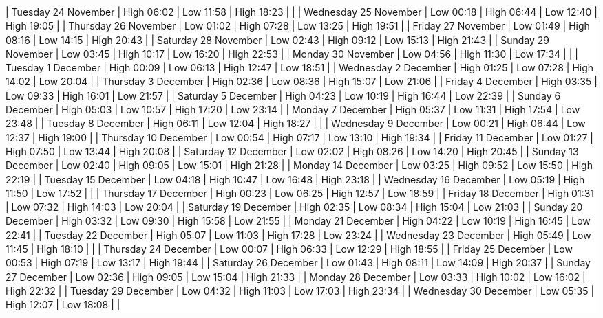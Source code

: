 | Tuesday 24 November | High 06:02 | Low 11:58 | High 18:23 |  | 
| Wednesday 25 November | Low 00:18 | High 06:44 | Low 12:40 | High 19:05 | 
| Thursday 26 November | Low 01:02 | High 07:28 | Low 13:25 | High 19:51 | 
| Friday 27 November | Low 01:49 | High 08:16 | Low 14:15 | High 20:43 | 
| Saturday 28 November | Low 02:43 | High 09:12 | Low 15:13 | High 21:43 | 
| Sunday 29 November | Low 03:45 | High 10:17 | Low 16:20 | High 22:53 | 
| Monday 30 November | Low 04:56 | High 11:30 | Low 17:34 |  | 
| Tuesday 1 December | High 00:09 | Low 06:13 | High 12:47 | Low 18:51 | 
| Wednesday 2 December | High 01:25 | Low 07:28 | High 14:02 | Low 20:04 | 
| Thursday 3 December | High 02:36 | Low 08:36 | High 15:07 | Low 21:06 | 
| Friday 4 December | High 03:35 | Low 09:33 | High 16:01 | Low 21:57 | 
| Saturday 5 December | High 04:23 | Low 10:19 | High 16:44 | Low 22:39 | 
| Sunday 6 December | High 05:03 | Low 10:57 | High 17:20 | Low 23:14 | 
| Monday 7 December | High 05:37 | Low 11:31 | High 17:54 | Low 23:48 | 
| Tuesday 8 December | High 06:11 | Low 12:04 | High 18:27 |  | 
| Wednesday 9 December | Low 00:21 | High 06:44 | Low 12:37 | High 19:00 | 
| Thursday 10 December | Low 00:54 | High 07:17 | Low 13:10 | High 19:34 | 
| Friday 11 December | Low 01:27 | High 07:50 | Low 13:44 | High 20:08 | 
| Saturday 12 December | Low 02:02 | High 08:26 | Low 14:20 | High 20:45 | 
| Sunday 13 December | Low 02:40 | High 09:05 | Low 15:01 | High 21:28 | 
| Monday 14 December | Low 03:25 | High 09:52 | Low 15:50 | High 22:19 | 
| Tuesday 15 December | Low 04:18 | High 10:47 | Low 16:48 | High 23:18 | 
| Wednesday 16 December | Low 05:19 | High 11:50 | Low 17:52 |  | 
| Thursday 17 December | High 00:23 | Low 06:25 | High 12:57 | Low 18:59 | 
| Friday 18 December | High 01:31 | Low 07:32 | High 14:03 | Low 20:04 | 
| Saturday 19 December | High 02:35 | Low 08:34 | High 15:04 | Low 21:03 | 
| Sunday 20 December | High 03:32 | Low 09:30 | High 15:58 | Low 21:55 | 
| Monday 21 December | High 04:22 | Low 10:19 | High 16:45 | Low 22:41 | 
| Tuesday 22 December | High 05:07 | Low 11:03 | High 17:28 | Low 23:24 | 
| Wednesday 23 December | High 05:49 | Low 11:45 | High 18:10 |  | 
| Thursday 24 December | Low 00:07 | High 06:33 | Low 12:29 | High 18:55 | 
| Friday 25 December | Low 00:53 | High 07:19 | Low 13:17 | High 19:44 | 
| Saturday 26 December | Low 01:43 | High 08:11 | Low 14:09 | High 20:37 | 
| Sunday 27 December | Low 02:36 | High 09:05 | Low 15:04 | High 21:33 | 
| Monday 28 December | Low 03:33 | High 10:02 | Low 16:02 | High 22:32 | 
| Tuesday 29 December | Low 04:32 | High 11:03 | Low 17:03 | High 23:34 | 
| Wednesday 30 December | Low 05:35 | High 12:07 | Low 18:08 |  | 